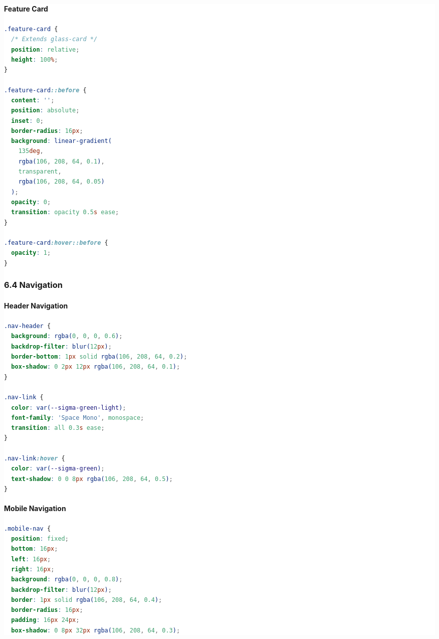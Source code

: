 #### Feature Card
```css
.feature-card {
  /* Extends glass-card */
  position: relative;
  height: 100%;
}

.feature-card::before {
  content: '';
  position: absolute;
  inset: 0;
  border-radius: 16px;
  background: linear-gradient(
    135deg, 
    rgba(106, 208, 64, 0.1), 
    transparent, 
    rgba(106, 208, 64, 0.05)
  );
  opacity: 0;
  transition: opacity 0.5s ease;
}

.feature-card:hover::before {
  opacity: 1;
}
```

### 6.4 Navigation

#### Header Navigation
```css
.nav-header {
  background: rgba(0, 0, 0, 0.6);
  backdrop-filter: blur(12px);
  border-bottom: 1px solid rgba(106, 208, 64, 0.2);
  box-shadow: 0 2px 12px rgba(106, 208, 64, 0.1);
}

.nav-link {
  color: var(--sigma-green-light);
  font-family: 'Space Mono', monospace;
  transition: all 0.3s ease;
}

.nav-link:hover {
  color: var(--sigma-green);
  text-shadow: 0 0 8px rgba(106, 208, 64, 0.5);
}
```

#### Mobile Navigation
```css
.mobile-nav {
  position: fixed;
  bottom: 16px;
  left: 16px;
  right: 16px;
  background: rgba(0, 0, 0, 0.8);
  backdrop-filter: blur(12px);
  border: 1px solid rgba(106, 208, 64, 0.4);
  border-radius: 16px;
  padding: 16px 24px;
  box-shadow: 0 8px 32px rgba(106, 208, 64, 0.3);
```